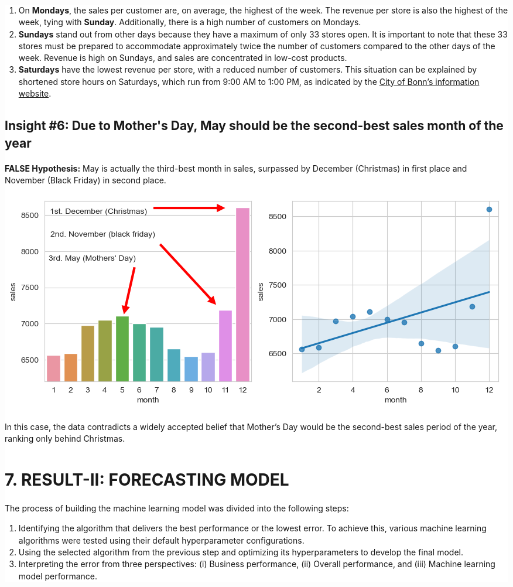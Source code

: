 1. On **Mondays**, the sales per customer are, on average, the highest of the week. The revenue per store is also the highest of the week, tying with **Sunday**. Additionally, there is a high number of customers on Mondays.  
2. **Sundays** stand out from other days because they have a maximum of only 33 stores open. It is important to note that these 33 stores must be prepared to accommodate approximately twice the number of customers compared to the other days of the week. Revenue is high on Sundays, and sales are concentrated in low-cost products.  
3. **Saturdays** have the lowest revenue per store, with a reduced number of customers. This situation can be explained by shortened store hours on Saturdays, which run from 9:00 AM to 1:00 PM, as indicated by the [City of Bonn’s information website](https://www.bonn.de/microsite/en/services/medical-care/index.php).  

## Insight #6: Due to Mother's Day, May should be the second-best sales month of the year
**FALSE Hypothesis:** May is actually the third-best month in sales, surpassed by December (Christmas) in first place and November (Black Friday) in second place.  

![banner](img/Insight_14.png)  

In this case, the data contradicts a widely accepted belief that Mother’s Day would be the second-best sales period of the year, ranking only behind Christmas.  


# 7. RESULT-II: FORECASTING MODEL  

The process of building the machine learning model was divided into the following steps:  

1. Identifying the algorithm that delivers the best performance or the lowest error. To achieve this, various machine learning algorithms were tested using their default hyperparameter configurations.  
2. Using the selected algorithm from the previous step and optimizing its hyperparameters to develop the final model.  
3. Interpreting the error from three perspectives: (i) Business performance, (ii) Overall performance, and (iii) Machine learning model performance.

